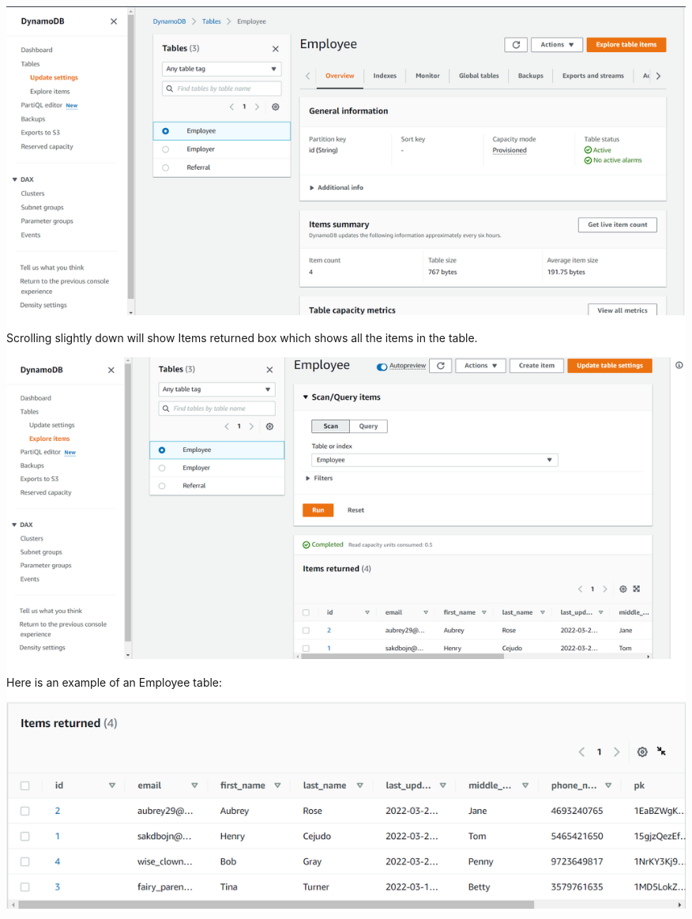 ![Update settings page](./img/ExploreTableItemsButton.png)

Scrolling slightly down will show Items returned box which shows all the items in the table.

![Explore page for Employee table](./img/EmployeeExploreItemsPage.png)

Here is an example of an Employee table:

![First half of Employee table example](./img/EmployeeTableExample1.png)